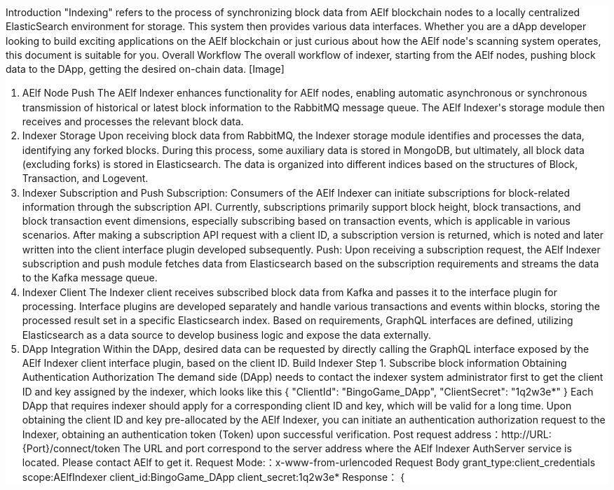 Introduction
"Indexing" refers to the process of synchronizing block data from AElf blockchain nodes to a locally centralized ElasticSearch environment for storage. This system then provides various data interfaces. Whether you are a dApp developer looking to build exciting applications on the AElf blockchain or just curious about how the AElf node's scanning system operates, this document is suitable for you.
Overall Workflow
The overall workflow of indexer, starting from the AElf nodes, pushing block data to the DApp, getting the desired on-chain data. 
[Image]
1. AElf Node Push
The AElf Indexer enhances functionality for AElf nodes, enabling automatic asynchronous or synchronous transmission of historical or latest block information to the RabbitMQ message queue. The AElf Indexer's storage module then receives and processes the relevant block data.
2. Indexer Storage
Upon receiving block data from RabbitMQ, the Indexer storage module identifies and processes the data, identifying any forked blocks. During this process, some auxiliary data is stored in MongoDB, but ultimately, all block data (excluding forks) is stored in Elasticsearch. The data is organized into different indices based on the structures of Block, Transaction, and Logevent.
3. Indexer Subscription and Push
Subscription: Consumers of the AElf Indexer can initiate subscriptions for block-related information through the subscription API. Currently, subscriptions primarily support block height, block transactions, and block transaction event dimensions, especially subscribing based on transaction events, which is applicable in various scenarios. After making a subscription API request with a client ID, a subscription version is returned, which is noted and later written into the client interface plugin developed subsequently.
Push: Upon receiving a subscription request, the AElf Indexer subscription and push module fetches data from Elasticsearch based on the subscription requirements and streams the data to the Kafka message queue.
4. Indexer Client
The Indexer client receives subscribed block data from Kafka and passes it to the interface plugin for processing. Interface plugins are developed separately and handle various transactions and events within blocks, storing the processed result set in a specific Elasticsearch index. Based on requirements, GraphQL interfaces are defined, utilizing Elasticsearch as a data source to develop business logic and expose the data externally.
5. DApp Integration
Within the DApp, desired data can be requested by directly calling the GraphQL interface exposed by the AElf Indexer client interface plugin, based on the client ID.
Build Indexer
Step 1. Subscribe block information
Obtaining Authentication Authorization
The demand side (DApp) needs to contact the indexer system administrator first to get the client ID and key assigned by the indexer, which looks like this
  {
    "ClientId": "BingoGame_DApp",
    "ClientSecret": "1q2w3e*"
  }
Each DApp that requires indexer should apply for a corresponding client ID and key, which will be valid for a long time.
Upon obtaining the client ID and key pre-allocated by the AElf Indexer, you can initiate an authentication authorization request to the Indexer, obtaining an authentication token (Token) upon successful verification.
Post request address：http://URL:{Port}/connect/token
The URL and port correspond to the server address where the AElf Indexer AuthServer service is located. Please contact AElf to get it.
Request Mode:：x-www-from-urlencoded
Request Body
grant_type:client_credentials
scope:AElfIndexer
client_id:BingoGame_DApp
client_secret:1q2w3e*
Response：
{